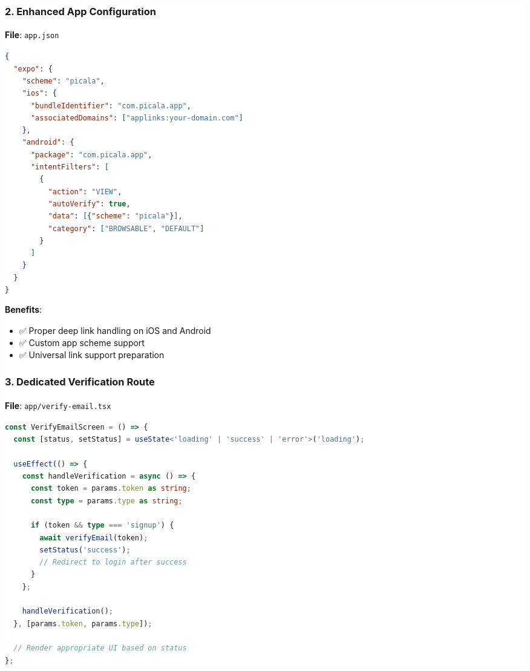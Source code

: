 ### 2. Enhanced App Configuration

**File**: `app.json`

```json
{
  "expo": {
    "scheme": "picala",
    "ios": {
      "bundleIdentifier": "com.picala.app",
      "associatedDomains": ["applinks:your-domain.com"]
    },
    "android": {
      "package": "com.picala.app",
      "intentFilters": [
        {
          "action": "VIEW",
          "autoVerify": true,
          "data": [{"scheme": "picala"}],
          "category": ["BROWSABLE", "DEFAULT"]
        }
      ]
    }
  }
}
```

**Benefits**:

- ✅ Proper deep link handling on iOS and Android
- ✅ Custom app scheme support
- ✅ Universal link support preparation

### 3. Dedicated Verification Route

**File**: `app/verify-email.tsx`

```typescript
const VerifyEmailScreen = () => {
  const [status, setStatus] = useState<'loading' | 'success' | 'error'>('loading');

  useEffect(() => {
    const handleVerification = async () => {
      const token = params.token as string;
      const type = params.type as string;

      if (token && type === 'signup') {
        await verifyEmail(token);
        setStatus('success');
        // Redirect to login after success
      }
    };

    handleVerification();
  }, [params.token, params.type]);

  // Render appropriate UI based on status
};
```
